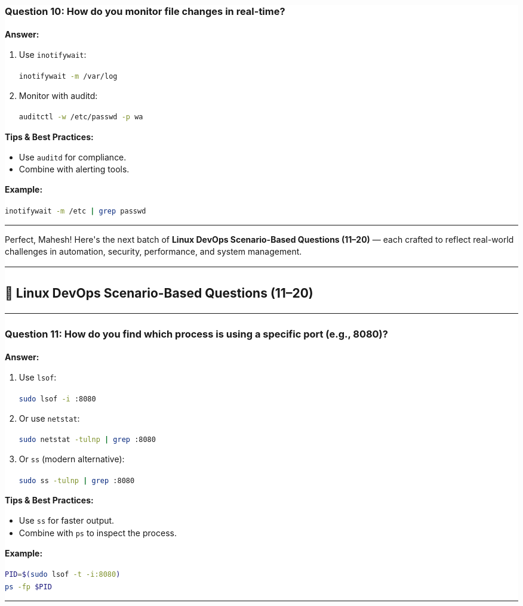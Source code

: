 
### **Question 10: How do you monitor file changes in real-time?**

**Answer:**
1. Use `inotifywait`:
   ```bash
   inotifywait -m /var/log
   ```
2. Monitor with auditd:
   ```bash
   auditctl -w /etc/passwd -p wa
   ```

**Tips & Best Practices:**
- Use `auditd` for compliance.
- Combine with alerting tools.

**Example:**
```bash
inotifywait -m /etc | grep passwd
```

---
Perfect, Mahesh! Here's the next batch of **Linux DevOps Scenario-Based Questions (11–20)** — each crafted to reflect real-world challenges in automation, security, performance, and system management.

---

## 🔧 Linux DevOps Scenario-Based Questions (11–20)

---

### **Question 11: How do you find which process is using a specific port (e.g., 8080)?**

**Answer:**
1. Use `lsof`:
   ```bash
   sudo lsof -i :8080
   ```
2. Or use `netstat`:
   ```bash
   sudo netstat -tulnp | grep :8080
   ```
3. Or `ss` (modern alternative):
   ```bash
   sudo ss -tulnp | grep :8080
   ```

**Tips & Best Practices:**
- Use `ss` for faster output.
- Combine with `ps` to inspect the process.

**Example:**
```bash
PID=$(sudo lsof -t -i:8080)
ps -fp $PID
```

---